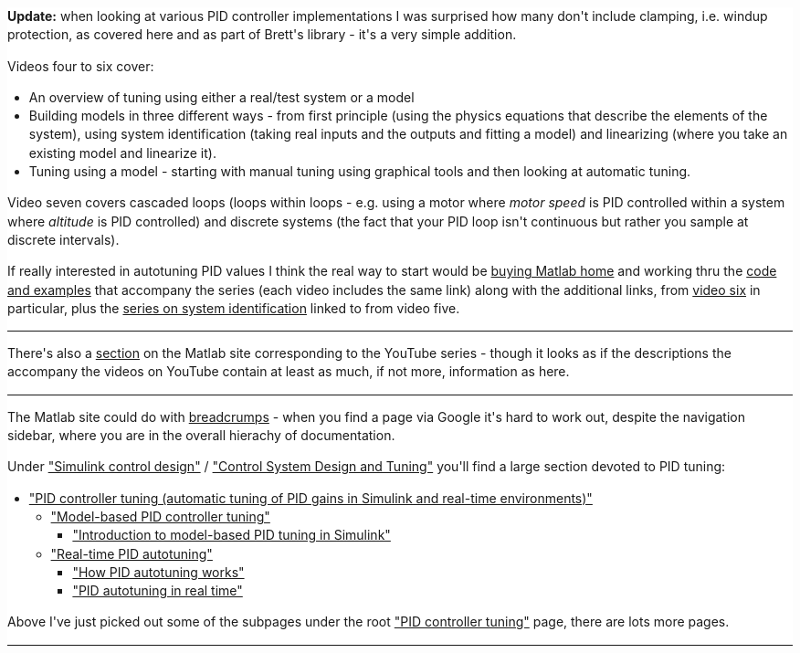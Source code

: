 **Update:** when looking at various PID controller implementations I was surprised how many don't include clamping, i.e. windup protection, as covered here and as part of Brett's library - it's a very simple addition.

Videos four to six cover:

* An overview of tuning using either a real/test system or a model
* Building models in three different ways - from first principle (using the physics equations that describe the elements of the system), using system identification (taking real inputs and the outputs and fitting a model) and linearizing (where you take an existing model and linearize it).
* Tuning using a model - starting with manual tuning using graphical tools and then looking at automatic tuning.

Video seven covers cascaded loops (loops within loops - e.g. using a motor where _motor speed_ is PID controlled within a system where _altitude_ is PID controlled) and discrete systems (the fact that your PID loop isn't continuous but rather you sample at discrete intervals).

If really interested in autotuning PID values I think the real way to start would be [buying Matlab home](https://ch.mathworks.com/pricing-licensing.html?prodcode=ML&intendeduse=home) and working thru the [code and examples](https://ch.mathworks.com/campaigns/offers/pid-tuning-code-examples.html) that accompany the series (each video includes the same link) along with the additional links, from [video six](https://youtu.be/qj8vTO1eIHo) in particular, plus the [series on system identification](https://ch.mathworks.com/products/sysid/videos.html) linked to from video five.

---

There's also a [section](https://ch.mathworks.com/videos/series/understanding-pid-control.html) on the Matlab site corresponding to the YouTube series - though it looks as if the descriptions the accompany the videos on YouTube contain at least as much, if not more, information as here.

---

The Matlab site could do with [breadcrumps](https://getbootstrap.com/docs/4.3/components/breadcrumb/) - when you find a page via Google it's hard to work out, despite the navigation sidebar, where you are in the overall hierachy of documentation.

Under ["Simulink control design"](https://ch.mathworks.com/help/slcontrol/) / ["Control System Design and Tuning"](https://ch.mathworks.com/help/slcontrol/designing-compensators.html) you'll find a large section devoted to PID tuning:

* ["PID controller tuning (automatic tuning of PID gains in Simulink and real-time environments)"](https://ch.mathworks.com/help/slcontrol/cat-scd-pid-controller-tuning.html)
  * ["Model-based PID controller tuning"](https://ch.mathworks.com/help/slcontrol/automatic-pid-tuning.html)
    * ["Introduction to model-based PID tuning in Simulink"](https://ch.mathworks.com/help/slcontrol/ug/introduction-to-automatic-pid-tuning.html)
  * ["Real-time PID autotuning"](https://ch.mathworks.com/help/slcontrol/cat_scd_pid_autotuning.html)
    * ["How PID autotuning works"](https://ch.mathworks.com/help/slcontrol/ug/how-pid-autotuning-works.html)
    * ["PID autotuning in real time"](https://ch.mathworks.com/help/slcontrol/ug/pid-autotuning-in-real-time.html)

Above I've just picked out some of the subpages under the root ["PID controller tuning"](https://ch.mathworks.com/help/slcontrol/cat-scd-pid-controller-tuning.html) page, there are lots more pages.

---
